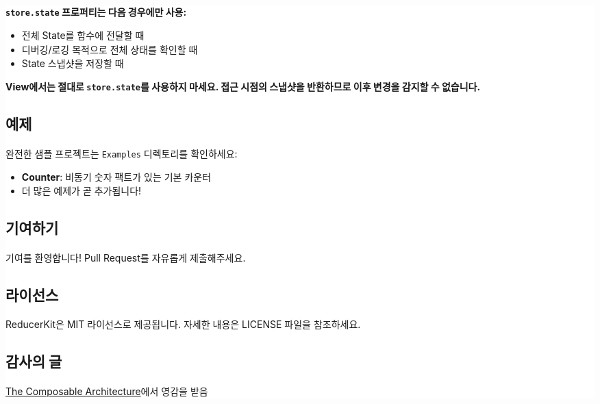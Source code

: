 **`store.state` 프로퍼티는 다음 경우에만 사용:**
- 전체 State를 함수에 전달할 때
- 디버깅/로깅 목적으로 전체 상태를 확인할 때
- State 스냅샷을 저장할 때

**View에서는 절대로 `store.state`를 사용하지 마세요. 접근 시점의 스냅샷을 반환하므로 이후 변경을 감지할 수 없습니다.**

## 예제

완전한 샘플 프로젝트는 `Examples` 디렉토리를 확인하세요:

- **Counter**: 비동기 숫자 팩트가 있는 기본 카운터
- 더 많은 예제가 곧 추가됩니다!

## 기여하기

기여를 환영합니다! Pull Request를 자유롭게 제출해주세요.

## 라이선스

ReducerKit은 MIT 라이선스로 제공됩니다. 자세한 내용은 LICENSE 파일을 참조하세요.

## 감사의 글

[The Composable Architecture](https://github.com/pointfreeco/swift-composable-architecture)에서 영감을 받음

